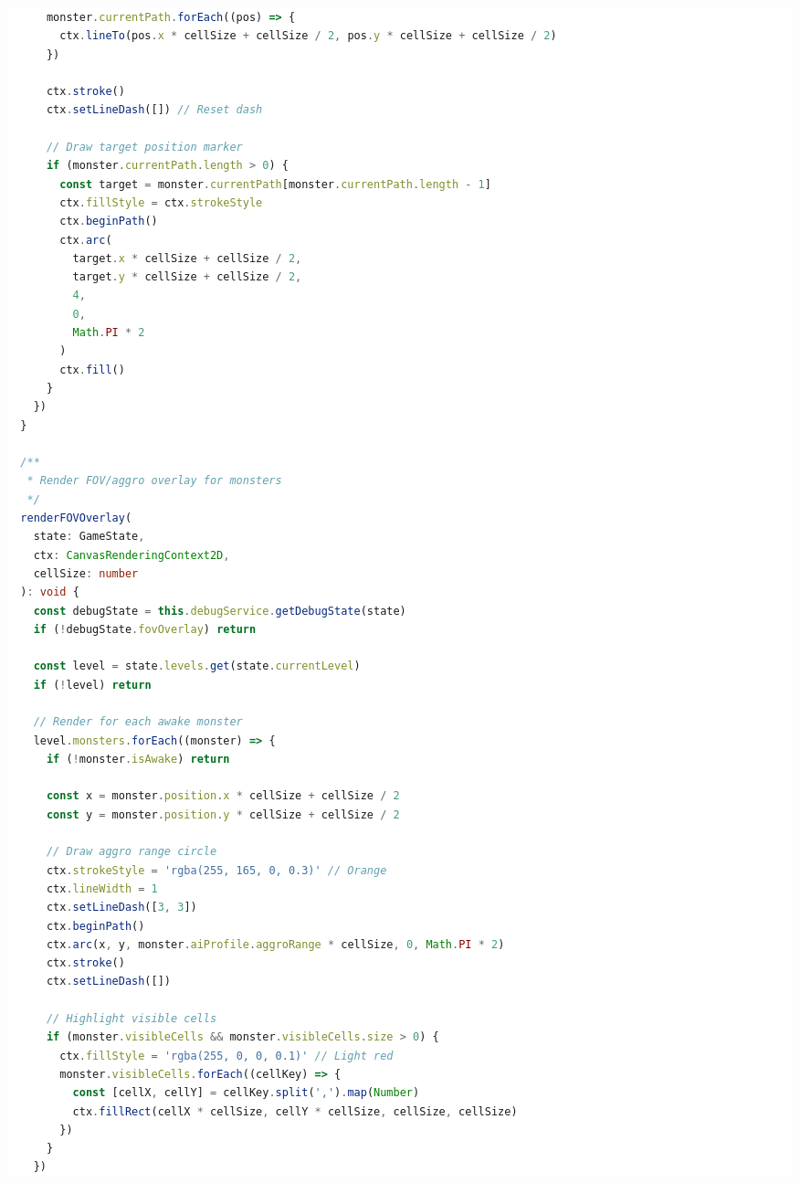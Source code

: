 ```typescript
      monster.currentPath.forEach((pos) => {
        ctx.lineTo(pos.x * cellSize + cellSize / 2, pos.y * cellSize + cellSize / 2)
      })

      ctx.stroke()
      ctx.setLineDash([]) // Reset dash

      // Draw target position marker
      if (monster.currentPath.length > 0) {
        const target = monster.currentPath[monster.currentPath.length - 1]
        ctx.fillStyle = ctx.strokeStyle
        ctx.beginPath()
        ctx.arc(
          target.x * cellSize + cellSize / 2,
          target.y * cellSize + cellSize / 2,
          4,
          0,
          Math.PI * 2
        )
        ctx.fill()
      }
    })
  }

  /**
   * Render FOV/aggro overlay for monsters
   */
  renderFOVOverlay(
    state: GameState,
    ctx: CanvasRenderingContext2D,
    cellSize: number
  ): void {
    const debugState = this.debugService.getDebugState(state)
    if (!debugState.fovOverlay) return

    const level = state.levels.get(state.currentLevel)
    if (!level) return

    // Render for each awake monster
    level.monsters.forEach((monster) => {
      if (!monster.isAwake) return

      const x = monster.position.x * cellSize + cellSize / 2
      const y = monster.position.y * cellSize + cellSize / 2

      // Draw aggro range circle
      ctx.strokeStyle = 'rgba(255, 165, 0, 0.3)' // Orange
      ctx.lineWidth = 1
      ctx.setLineDash([3, 3])
      ctx.beginPath()
      ctx.arc(x, y, monster.aiProfile.aggroRange * cellSize, 0, Math.PI * 2)
      ctx.stroke()
      ctx.setLineDash([])

      // Highlight visible cells
      if (monster.visibleCells && monster.visibleCells.size > 0) {
        ctx.fillStyle = 'rgba(255, 0, 0, 0.1)' // Light red
        monster.visibleCells.forEach((cellKey) => {
          const [cellX, cellY] = cellKey.split(',').map(Number)
          ctx.fillRect(cellX * cellSize, cellY * cellSize, cellSize, cellSize)
        })
      }
    })
```